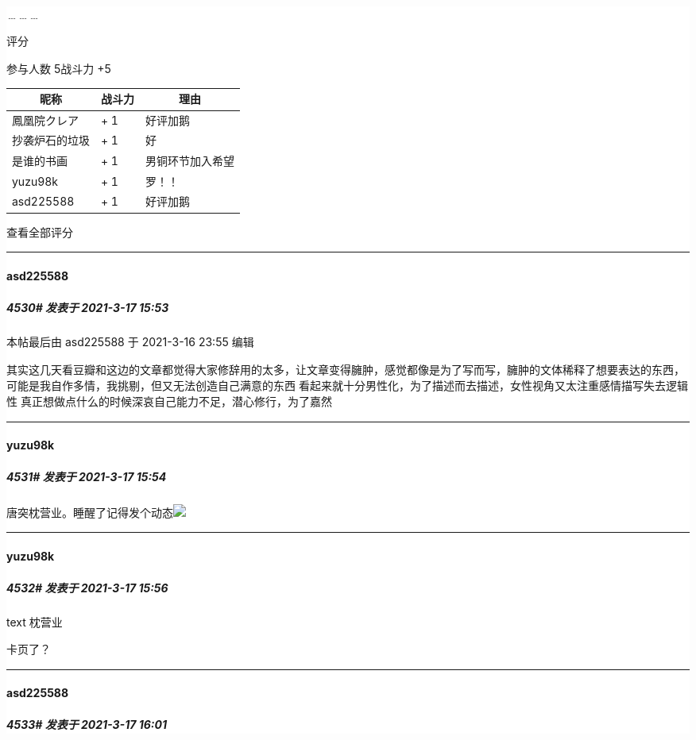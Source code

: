 
﹍﹍﹍

评分


 参与人数 5战斗力 +5

|昵称|战斗力|理由|
|----|---|---|
| 鳳凰院クレア| + 1|好评加鹅|
| 抄袭炉石的垃圾| + 1|好|
| 是谁的书画| + 1|男铜环节加入希望|
| yuzu98k| + 1|罗！！|
| asd225588| + 1|好评加鹅|


查看全部评分


*****

####  asd225588  
##### 4530#       发表于 2021-3-17 15:53


 本帖最后由 asd225588 于 2021-3-16 23:55 编辑 

其实这几天看豆瓣和这边的文章都觉得大家修辞用的太多，让文章变得臃肿，感觉都像是为了写而写，臃肿的文体稀释了想要表达的东西，可能是我自作多情，我挑剔，但又无法创造自己满意的东西
看起来就十分男性化，为了描述而去描述，女性视角又太注重感情描写失去逻辑性
真正想做点什么的时候深哀自己能力不足，潜心修行，为了嘉然


*****

####  yuzu98k  
##### 4531#       发表于 2021-3-17 15:54


唐突枕营业。睡醒了记得发个动态<img src="https://static.saraba1st.com/image/smiley/face2017/125.png" referrerpolicy="no-referrer">


*****

####  yuzu98k  
##### 4532#       发表于 2021-3-17 15:56


text 枕营业

卡页了？


*****

####  asd225588  
##### 4533#       发表于 2021-3-17 16:01
